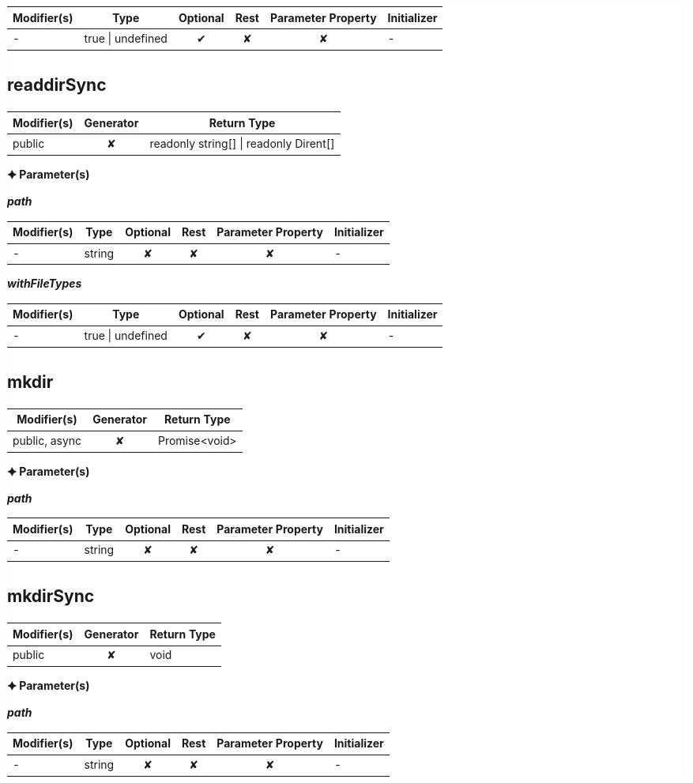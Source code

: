 | Modifier(s)                              | Type                        | Optional                           | Rest                          | Parameter Property                          | Initializer                       |
|------------------------------------------|-----------------------------|:----------------------------------:|:-----------------------------:|:-------------------------------------------:|-----------------------------------|
| - | true &#124; undefined | ✔  | ✘ | ✘ | - |

## readdirSync

| Modifier(s)                              | Generator                          | Return Type                       |
|------------------------------------------|:----------------------------------:|-----------------------------------|
| public | ✘ | readonly string[] &#124; readonly Dirent[] |

**&#128966; Parameter(s)**

_**path**_

| Modifier(s)                              | Type                        | Optional                           | Rest                          | Parameter Property                          | Initializer                       |
|------------------------------------------|-----------------------------|:----------------------------------:|:-----------------------------:|:-------------------------------------------:|-----------------------------------|
| - | string | ✘  | ✘ | ✘ | - |

_**withFileTypes**_

| Modifier(s)                              | Type                        | Optional                           | Rest                          | Parameter Property                          | Initializer                       |
|------------------------------------------|-----------------------------|:----------------------------------:|:-----------------------------:|:-------------------------------------------:|-----------------------------------|
| - | true &#124; undefined | ✔  | ✘ | ✘ | - |

## mkdir

| Modifier(s)                              | Generator                          | Return Type                       |
|------------------------------------------|:----------------------------------:|-----------------------------------|
| public, async | ✘ | Promise&lt;void&gt; |

**&#128966; Parameter(s)**

_**path**_

| Modifier(s)                              | Type                        | Optional                           | Rest                          | Parameter Property                          | Initializer                       |
|------------------------------------------|-----------------------------|:----------------------------------:|:-----------------------------:|:-------------------------------------------:|-----------------------------------|
| - | string | ✘  | ✘ | ✘ | - |

## mkdirSync

| Modifier(s)                              | Generator                          | Return Type                       |
|------------------------------------------|:----------------------------------:|-----------------------------------|
| public | ✘ | void |

**&#128966; Parameter(s)**

_**path**_

| Modifier(s)                              | Type                        | Optional                           | Rest                          | Parameter Property                          | Initializer                       |
|------------------------------------------|-----------------------------|:----------------------------------:|:-----------------------------:|:-------------------------------------------:|-----------------------------------|
| - | string | ✘  | ✘ | ✘ | - |
